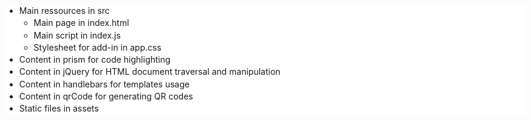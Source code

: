 - Main ressources in src
    - Main page in index.html
    - Main script in index.js
    - Stylesheet for add-in in app.css
- Content in prism for code highlighting
- Content in jQuery for  HTML document traversal and manipulation
- Content in handlebars for templates usage
- Content in qrCode for generating QR codes
- Static files in assets
